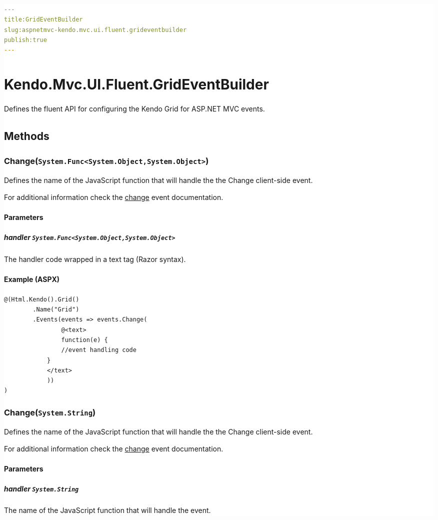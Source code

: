 ```yaml
---
title:GridEventBuilder
slug:aspnetmvc-kendo.mvc.ui.fluent.grideventbuilder
publish:true
---
```


# Kendo.Mvc.UI.Fluent.GridEventBuilder
Defines the fluent API for configuring the Kendo Grid for ASP.NET MVC events.



## Methods

### Change(`System.Func<System.Object,System.Object>`)
Defines the name of the JavaScript function that will handle the the Change client-side event.

For additional information check the [change](/api/web/grid#events-change) event documentation.


#### Parameters

##### handler `System.Func<System.Object,System.Object>`
The handler code wrapped in a text tag (Razor syntax).




#### Example (ASPX)
    @(Html.Kendo().Grid()
            .Name("Grid")
            .Events(events => events.Change(
                    @<text>
                    function(e) {
                    //event handling code
                }
                </text>
                ))
    )


### Change(`System.String`)
Defines the name of the JavaScript function that will handle the the Change client-side event.

For additional information check the [change](/api/web/grid#events-change) event documentation.


#### Parameters

##### handler `System.String`
The name of the JavaScript function that will handle the event.

